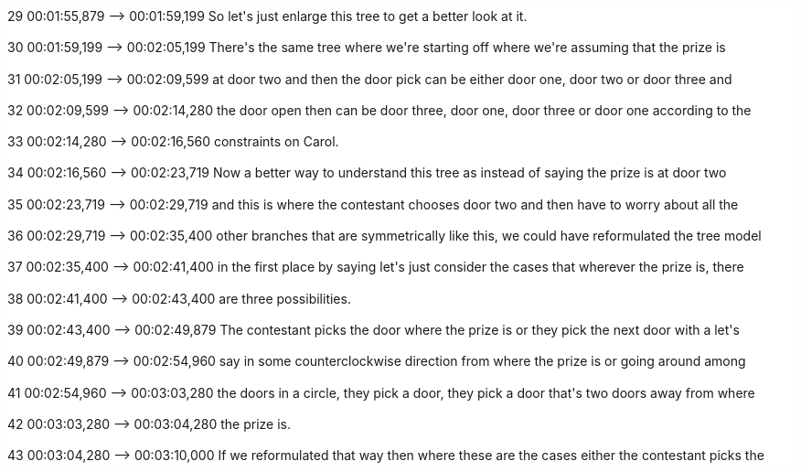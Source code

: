 29
00:01:55,879 --> 00:01:59,199
So let's just enlarge this tree to get a better look at it.

30
00:01:59,199 --> 00:02:05,199
There's the same tree where we're starting off where we're assuming that the prize is

31
00:02:05,199 --> 00:02:09,599
at door two and then the door pick can be either door one, door two or door three and

32
00:02:09,599 --> 00:02:14,280
the door open then can be door three, door one, door three or door one according to the

33
00:02:14,280 --> 00:02:16,560
constraints on Carol.

34
00:02:16,560 --> 00:02:23,719
Now a better way to understand this tree as instead of saying the prize is at door two

35
00:02:23,719 --> 00:02:29,719
and this is where the contestant chooses door two and then have to worry about all the

36
00:02:29,719 --> 00:02:35,400
other branches that are symmetrically like this, we could have reformulated the tree model

37
00:02:35,400 --> 00:02:41,400
in the first place by saying let's just consider the cases that wherever the prize is, there

38
00:02:41,400 --> 00:02:43,400
are three possibilities.

39
00:02:43,400 --> 00:02:49,879
The contestant picks the door where the prize is or they pick the next door with a let's

40
00:02:49,879 --> 00:02:54,960
say in some counterclockwise direction from where the prize is or going around among

41
00:02:54,960 --> 00:03:03,280
the doors in a circle, they pick a door, they pick a door that's two doors away from where

42
00:03:03,280 --> 00:03:04,280
the prize is.

43
00:03:04,280 --> 00:03:10,000
If we reformulated that way then where these are the cases either the contestant picks the
